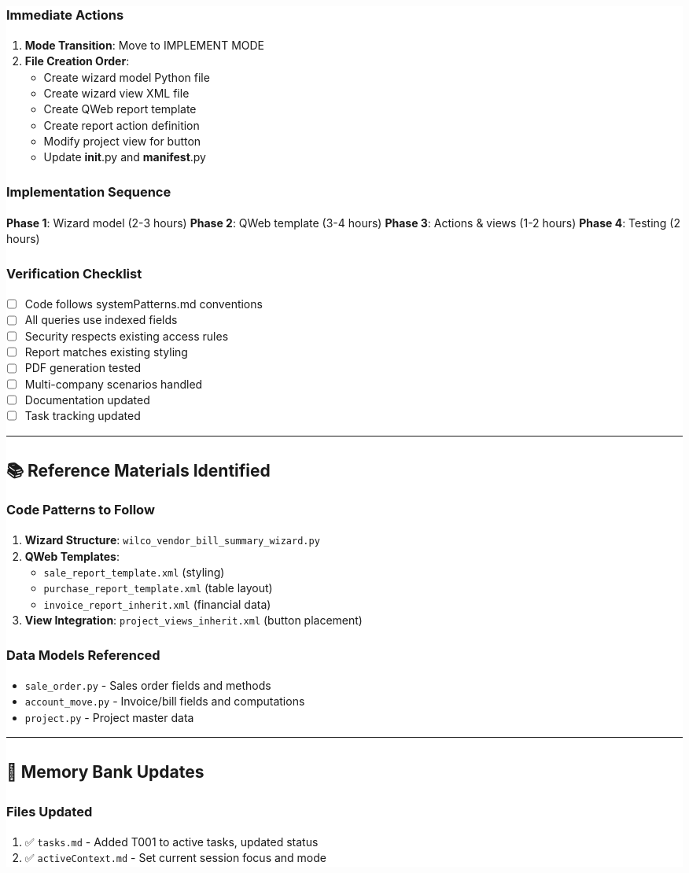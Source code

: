 ### Immediate Actions
1. **Mode Transition**: Move to IMPLEMENT MODE
2. **File Creation Order**:
   - Create wizard model Python file
   - Create wizard view XML file
   - Create QWeb report template
   - Create report action definition
   - Modify project view for button
   - Update __init__.py and __manifest__.py

### Implementation Sequence
**Phase 1**: Wizard model (2-3 hours)
**Phase 2**: QWeb template (3-4 hours)
**Phase 3**: Actions & views (1-2 hours)
**Phase 4**: Testing (2 hours)

### Verification Checklist
- [ ] Code follows systemPatterns.md conventions
- [ ] All queries use indexed fields
- [ ] Security respects existing access rules
- [ ] Report matches existing styling
- [ ] PDF generation tested
- [ ] Multi-company scenarios handled
- [ ] Documentation updated
- [ ] Task tracking updated

---

## 📚 Reference Materials Identified

### Code Patterns to Follow
1. **Wizard Structure**: `wilco_vendor_bill_summary_wizard.py`
2. **QWeb Templates**: 
   - `sale_report_template.xml` (styling)
   - `purchase_report_template.xml` (table layout)
   - `invoice_report_inherit.xml` (financial data)
3. **View Integration**: `project_views_inherit.xml` (button placement)

### Data Models Referenced
- `sale_order.py` - Sales order fields and methods
- `account_move.py` - Invoice/bill fields and computations
- `project.py` - Project master data

---

## 📝 Memory Bank Updates

### Files Updated
1. ✅ `tasks.md` - Added T001 to active tasks, updated status
2. ✅ `activeContext.md` - Set current session focus and mode
